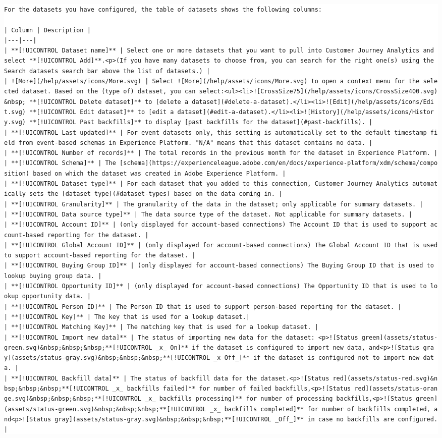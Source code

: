 
    For the datasets you have configured, the table of datasets shows the following columns:

    | Column | Description |
    |---|---|
    | **[!UICONTROL Dataset name]** | Select one or more datasets that you want to pull into Customer Journey Analytics and select **[!UICONTROL Add]**.<p>(If you have many datasets to choose from, you can search for the right one(s) using the Search datasets search bar above the list of datasets.) |
    | ![More](/help/assets/icons/More.svg) | Select ![More](/help/assets/icons/More.svg) to open a context menu for the selected dataset. Based on the (type of) dataset, you can select:<ul><li>![CrossSize75](/help/assets/icons/CrossSize400.svg)&nbsp; **[!UICONTROL Delete dataset]** to [delete a dataset](#delete-a-dataset).</li><li>![Edit](/help/assets/icons/Edit.svg) **[!UICONTROL Edit dataset]** to [edit a dataset](#edit-a-dataset).</li><li>![History](/help/assets/icons/History.svg) **[!UICONTROL Past backfills]** to display [past backfills for the dataset](#past-backfills). |
    | **[!UICONTROL Last updated]** | For event datasets only, this setting is automatically set to the default timestamp field from event-based schemas in Experience Platform. "N/A" means that this dataset contains no data. |
    | **[!UICONTROL Number of records]** | The total records in the previous month for the dataset in Experience Platform. |
    | **[!UICONTROL Schema]** | The [schema](https://experienceleague.adobe.com/en/docs/experience-platform/xdm/schema/composition) based on which the dataset was created in Adobe Experience Platform. |
    | **[!UICONTROL Dataset type]** | For each dataset that you added to this connection, Customer Journey Analytics automatically sets the [dataset type](#dataset-types) based on the data coming in. |
    | **[!UICONTROL Granularity]** | The granularity of the data in the dataset; only applicable for summary datasets. | 
    | **[!UICONTROL Data source type]** | The data source type of the dataset. Not applicable for summary datasets. |
    | **[!UICONTROL Account ID]** | (only displayed for account-based connections) The Account ID that is used to support account-based reporting for the dataset. |
    | **[!UICONTROL Global Account ID]** | (only displayed for account-based connections) The Global Account ID that is used to support account-based reporting for the dataset. |
    | **[!UICONTROL Buying Group ID]** | (only displayed for account-based connections) The Buying Group ID that is used to lookup buying group data. |
    | **[!UICONTROL Opportunity ID]** | (only displayed for account-based connections) The Opportunity ID that is used to lookup opportunity data. | 
    | **[!UICONTROL Person ID]** | The Person ID that is used to support person-based reporting for the dataset. |
    | **[!UICONTROL Key]** | The key that is used for a lookup dataset.|
    | **[!UICONTROL Matching Key]** | The matching key that is used for a lookup dataset. |
    | **[!UICONTROL Import new data]** | The status of importing new data for the dataset: <p>![Status green](assets/status-green.svg)&nbsp;&nbsp;&nbsp;**[!UICONTROL _x_ On]** if the dataset is configured to import new data, and<p>![Status gray](assets/status-gray.svg)&nbsp;&nbsp;&nbsp;**[!UICONTROL _x Off_]** if the dataset is configured not to import new data. |
    | **[!UICONTROL Backfill data]** | The status of backfill data for the dataset.<p>![Status red](assets/status-red.svg)&nbsp;&nbsp;&nbsp;**[!UICONTROL _x_ backfills failed]** for number of failed backfills,<p>![Status red](assets/status-orange.svg)&nbsp;&nbsp;&nbsp;**[!UICONTROL _x_ backfills processing]** for number of processing backfills,<p>![Status green](assets/status-green.svg)&nbsp;&nbsp;&nbsp;**[!UICONTROL _x_ backfills completed]** for number of backfills completed, and<p>![Status gray](assets/status-gray.svg)&nbsp;&nbsp;&nbsp;**[!UICONTROL _Off_]** in case no backfills are configured. |
